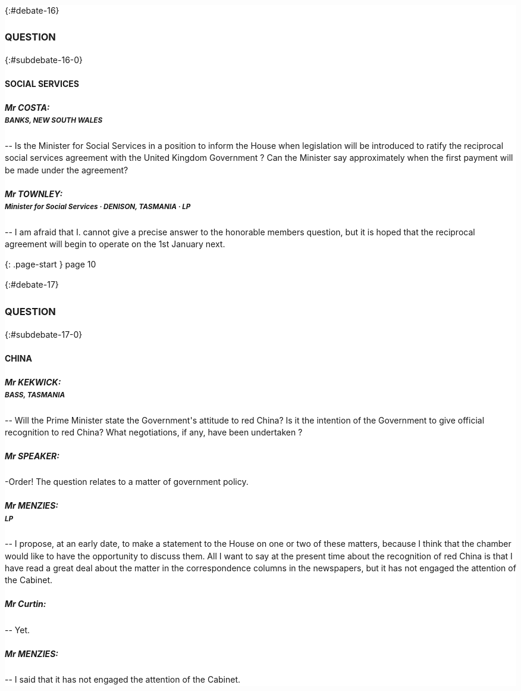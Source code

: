 {:#debate-16}
### QUESTION

{:#subdebate-16-0}
#### SOCIAL SERVICES

##### Mr COSTA:<br><small class="text-muted">BANKS, NEW SOUTH WALES</small>

-- Is the Minister for Social Services in a position to inform the House when legislation will be introduced to ratify the reciprocal social services agreement with the United Kingdom Government ? Can the Minister say approximately when the first payment will be made under the agreement? 

##### Mr TOWNLEY:<br><small class="text-muted">Minister for Social Services &middot; DENISON, TASMANIA &middot; LP</small>

-- I am afraid that I. cannot give a precise answer to the honorable members question, but it is hoped that the reciprocal agreement will begin to operate on the 1st January next. 

{: .page-start }
page 10

{:#debate-17}
### QUESTION

{:#subdebate-17-0}
#### CHINA

##### Mr KEKWICK:<br><small class="text-muted">BASS, TASMANIA</small>

-- Will the Prime Minister state the Government's attitude to red China? Is it the intention of the Government to give official recognition to red China? What negotiations, if any, have been undertaken ? 

##### Mr SPEAKER:

-Order! The question relates to a matter of government policy. 

##### Mr MENZIES:<br><small class="text-muted">LP</small>

-- I propose, at an early date, to make a statement to the House on one or two of these matters, because I think that the chamber would like to have the opportunity to discuss them. All I want to say at the present time about the recognition of red China is that I have read a great deal about the matter in the correspondence columns in the newspapers, but it has not engaged the attention of the Cabinet. 

##### Mr Curtin:

-- Yet. 

##### Mr MENZIES:

-- I said that it has not engaged the attention of the Cabinet. 
